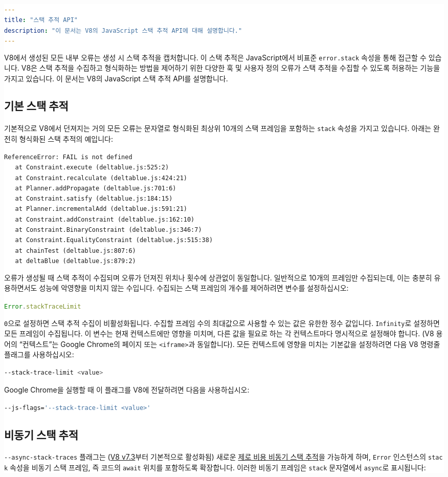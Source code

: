 ```yaml
---
title: "스택 추적 API"
description: "이 문서는 V8의 JavaScript 스택 추적 API에 대해 설명합니다."
---
```

V8에서 생성된 모든 내부 오류는 생성 시 스택 추적을 캡처합니다. 이 스택 추적은 JavaScript에서 비표준 `error.stack` 속성을 통해 접근할 수 있습니다. V8은 스택 추적을 수집하고 형식화하는 방법을 제어하기 위한 다양한 훅 및 사용자 정의 오류가 스택 추적을 수집할 수 있도록 허용하는 기능을 가지고 있습니다. 이 문서는 V8의 JavaScript 스택 추적 API를 설명합니다.

## 기본 스택 추적

기본적으로 V8에서 던져지는 거의 모든 오류는 문자열로 형식화된 최상위 10개의 스택 프레임을 포함하는 `stack` 속성을 가지고 있습니다. 아래는 완전히 형식화된 스택 추적의 예입니다:

```
ReferenceError: FAIL is not defined
   at Constraint.execute (deltablue.js:525:2)
   at Constraint.recalculate (deltablue.js:424:21)
   at Planner.addPropagate (deltablue.js:701:6)
   at Constraint.satisfy (deltablue.js:184:15)
   at Planner.incrementalAdd (deltablue.js:591:21)
   at Constraint.addConstraint (deltablue.js:162:10)
   at Constraint.BinaryConstraint (deltablue.js:346:7)
   at Constraint.EqualityConstraint (deltablue.js:515:38)
   at chainTest (deltablue.js:807:6)
   at deltaBlue (deltablue.js:879:2)
```

오류가 생성될 때 스택 추적이 수집되며 오류가 던져진 위치나 횟수에 상관없이 동일합니다. 일반적으로 10개의 프레임만 수집되는데, 이는 충분히 유용하면서도 성능에 악영향을 미치지 않는 수입니다. 수집되는 스택 프레임의 개수를 제어하려면 변수를 설정하십시오:

```js
Error.stackTraceLimit
```

`0`으로 설정하면 스택 추적 수집이 비활성화됩니다. 수집할 프레임 수의 최대값으로 사용할 수 있는 값은 유한한 정수 값입니다. `Infinity`로 설정하면 모든 프레임이 수집됩니다. 이 변수는 현재 컨텍스트에만 영향을 미치며, 다른 값을 필요로 하는 각 컨텍스트마다 명시적으로 설정해야 합니다. (V8 용어의 “컨텍스트”는 Google Chrome의 페이지 또는 `<iframe>`과 동일합니다). 모든 컨텍스트에 영향을 미치는 기본값을 설정하려면 다음 V8 명령줄 플래그를 사용하십시오:

```bash
--stack-trace-limit <value>
```

Google Chrome을 실행할 때 이 플래그를 V8에 전달하려면 다음을 사용하십시오:

```bash
--js-flags='--stack-trace-limit <value>'
```

## 비동기 스택 추적

`--async-stack-traces` 플래그는 ([V8 v7.3](https://v8.dev/blog/v8-release-73#async-stack-traces)부터 기본적으로 활성화됨) 새로운 [제로 비용 비동기 스택 추적](https://bit.ly/v8-zero-cost-async-stack-traces)을 가능하게 하며, `Error` 인스턴스의 `stack` 속성을 비동기 스택 프레임, 즉 코드의 `await` 위치를 포함하도록 확장합니다. 이러한 비동기 프레임은 `stack` 문자열에서 `async`로 표시됩니다:
